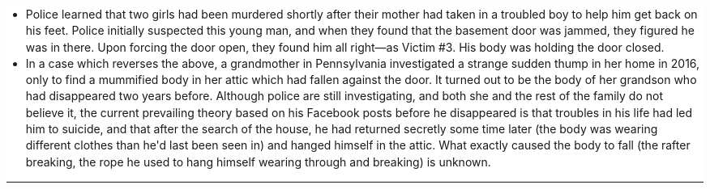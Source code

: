 -   Police learned that two girls had been murdered shortly after their mother had taken in a troubled boy to help him get back on his feet. Police initially suspected this young man, and when they found that the basement door was jammed, they figured he was in there. Upon forcing the door open, they found him all right—as Victim #3. His body was holding the door closed.
-   In a case which reverses the above, a grandmother in Pennsylvania investigated a strange sudden thump in her home in 2016, only to find a mummified body in her attic which had fallen against the door. It turned out to be the body of her grandson who had disappeared two years before. Although police are still investigating, and both she and the rest of the family do not believe it, the current prevailing theory based on his Facebook posts before he disappeared is that troubles in his life had led him to suicide, and that after the search of the house, he had returned secretly some time later (the body was wearing different clothes than he'd last been seen in) and hanged himself in the attic. What exactly caused the body to fall (the rafter breaking, the rope he used to hang himself wearing through and breaking) is unknown.

___